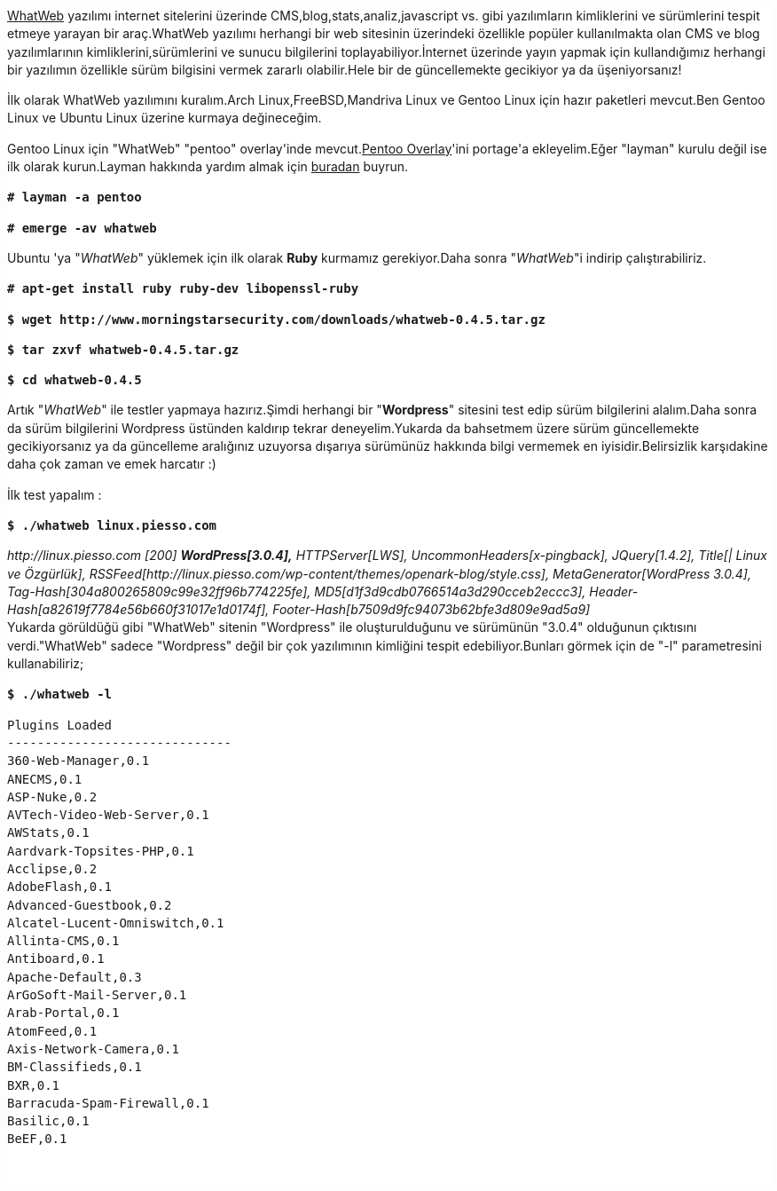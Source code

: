 <html><body><a href="http://www.morningstarsecurity.com/research/whatweb" target="_blank">WhatWeb</a> yazılımı internet sitelerini üzerinde CMS,blog,stats,analiz,javascript vs. gibi yazılımların kimliklerini ve sürümlerini tespit etmeye yarayan bir araç.WhatWeb yazılımı herhangi bir web sitesinin üzerindeki özellikle popüler kullanılmakta olan CMS ve blog yazılımlarının kimliklerini,sürümlerini ve sunucu bilgilerini toplayabiliyor.İnternet üzerinde yayın yapmak için kullandığımız herhangi bir yazılımın özellikle sürüm bilgisini vermek zararlı olabilir.Hele bir de güncellemekte gecikiyor ya da üşeniyorsanız!

İlk olarak WhatWeb yazılımını kuralım.Arch Linux,FreeBSD,Mandriva Linux ve Gentoo Linux için hazır paketleri mevcut.Ben Gentoo Linux ve Ubuntu Linux üzerine kurmaya değineceğim.

Gentoo Linux için "WhatWeb" "pentoo" overlay'inde mevcut.<a href="http://gentoo-overlays.zugaina.org/pentoo/" target="_blank">Pentoo Overlay</a>'ini portage'a ekleyelim.Eğer "layman" kurulu değil ise ilk olarak kurun.Layman hakkında yardım almak için <a href="http://www.gentoo.org/proj/en/overlays/userguide.xml" target="_blank">buradan</a> buyrun.
<pre><strong># layman -a pentoo</strong></pre>
<pre><strong># emerge -av whatweb </strong></pre>
Ubuntu 'ya "<em>WhatWeb</em>" yüklemek için ilk olarak <strong>Ruby</strong> kurmamız gerekiyor.Daha sonra "<em>WhatWeb</em>"i indirip çalıştırabiliriz.
<pre><strong># apt-get install ruby ruby-dev libopenssl-ruby</strong></pre>
<pre><strong>$ wget http://www.morningstarsecurity.com/downloads/whatweb-0.4.5.tar.gz</strong></pre>
<pre><strong>$ tar zxvf whatweb-0.4.5.tar.gz</strong></pre>
<pre><strong>$ cd whatweb-0.4.5</strong></pre>
Artık "<em>WhatWeb</em>" ile testler yapmaya hazırız.Şimdi herhangi bir "<strong>Wordpress</strong>" sitesini test edip sürüm bilgilerini alalım.Daha sonra da sürüm bilgilerini Wordpress üstünden kaldırıp tekrar deneyelim.Yukarda da bahsetmem üzere sürüm güncellemekte gecikiyorsanız ya da güncelleme aralığınız uzuyorsa dışarıya sürümünüz hakkında bilgi vermemek en iyisidir.Belirsizlik karşıdakine daha çok zaman ve emek harcatır :)

İlk test yapalım :
<pre><strong>$ ./whatweb linux.piesso.com</strong></pre>
<address>http://linux.piesso.com [200] <strong>WordPress[3.0.4],</strong> HTTPServer[LWS], UncommonHeaders[x-pingback], JQuery[1.4.2], Title[| Linux ve Özgürlük], RSSFeed[http://linux.piesso.com/wp-content/themes/openark-blog/style.css], MetaGenerator[WordPress 3.0.4], Tag-Hash[304a800265809c99e32ff96b774225fe], MD5[d1f3d9cdb0766514a3d290cceb2eccc3], Header-Hash[a82619f7784e56b660f31017e1d0174f], Footer-Hash[b7509d9fc94073b62bfe3d809e9ad5a9]</address>Yukarda görüldüğü gibi "WhatWeb" sitenin "Wordpress" ile oluşturulduğunu ve sürümünün "3.0.4" olduğunun çıktısını verdi."WhatWeb" sadece "Wordpress" değil bir çok yazılımının kimliğini tespit edebiliyor.Bunları görmek için de "-l" parametresini kullanabiliriz;
<pre><strong>$ ./whatweb -l</strong></pre>
<pre>Plugins Loaded
------------------------------
360-Web-Manager,0.1
ANECMS,0.1
ASP-Nuke,0.2
AVTech-Video-Web-Server,0.1
AWStats,0.1
Aardvark-Topsites-PHP,0.1
Acclipse,0.2
AdobeFlash,0.1
Advanced-Guestbook,0.2
Alcatel-Lucent-Omniswitch,0.1
Allinta-CMS,0.1
Antiboard,0.1
Apache-Default,0.3
ArGoSoft-Mail-Server,0.1
Arab-Portal,0.1
AtomFeed,0.1
Axis-Network-Camera,0.1
BM-Classifieds,0.1
BXR,0.1
Barracuda-Spam-Firewall,0.1
Basilic,0.1
BeEF,0.1